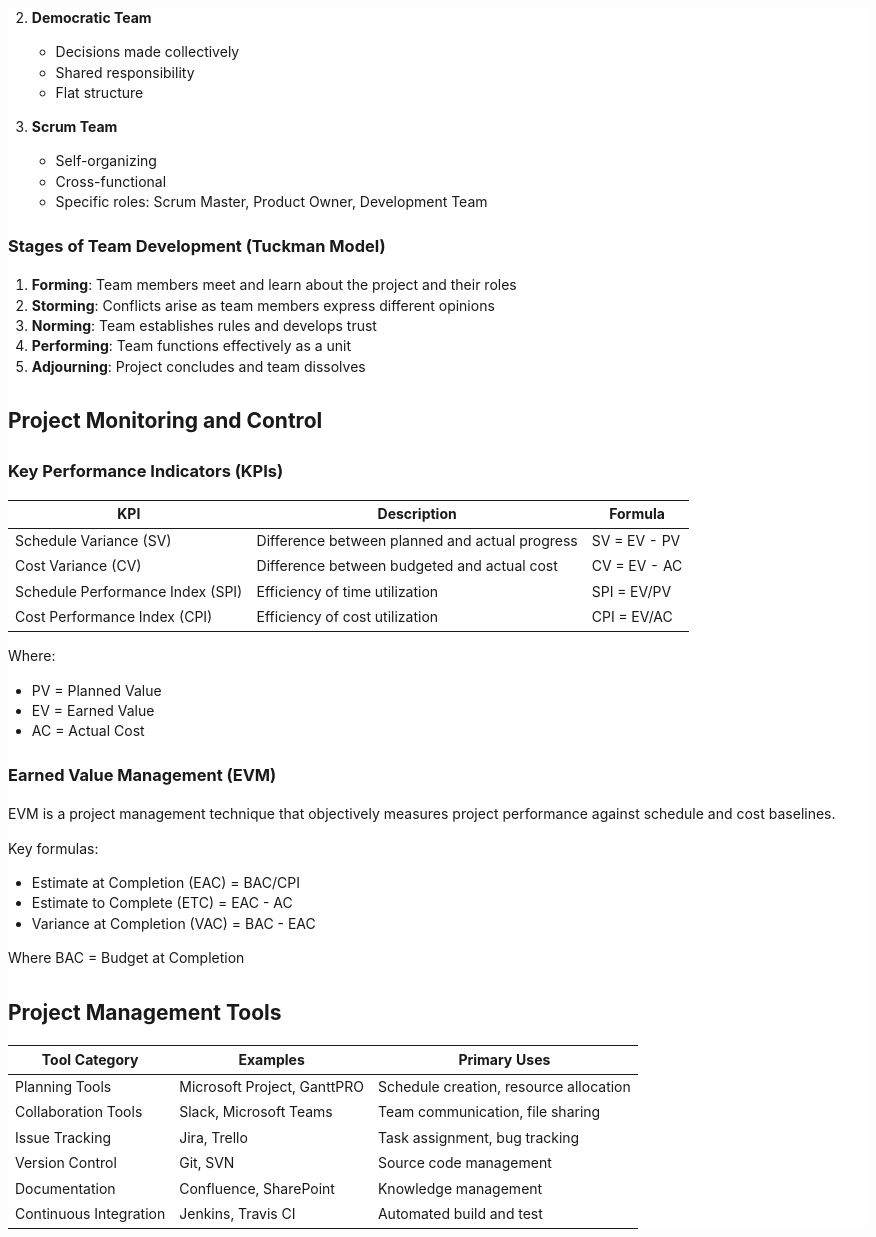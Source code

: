 2. **Democratic Team**
   - Decisions made collectively
   - Shared responsibility
   - Flat structure

3. **Scrum Team**
   - Self-organizing
   - Cross-functional
   - Specific roles: Scrum Master, Product Owner, Development Team

### Stages of Team Development (Tuckman Model)

1. **Forming**: Team members meet and learn about the project and their roles
2. **Storming**: Conflicts arise as team members express different opinions
3. **Norming**: Team establishes rules and develops trust
4. **Performing**: Team functions effectively as a unit
5. **Adjourning**: Project concludes and team dissolves

## Project Monitoring and Control

### Key Performance Indicators (KPIs)

| KPI | Description | Formula |
|-----|-------------|---------|
| Schedule Variance (SV) | Difference between planned and actual progress | SV = EV - PV |
| Cost Variance (CV) | Difference between budgeted and actual cost | CV = EV - AC |
| Schedule Performance Index (SPI) | Efficiency of time utilization | SPI = EV/PV |
| Cost Performance Index (CPI) | Efficiency of cost utilization | CPI = EV/AC |

Where:
- PV = Planned Value
- EV = Earned Value
- AC = Actual Cost

### Earned Value Management (EVM)

EVM is a project management technique that objectively measures project performance against schedule and cost baselines.

Key formulas:
- Estimate at Completion (EAC) = BAC/CPI
- Estimate to Complete (ETC) = EAC - AC
- Variance at Completion (VAC) = BAC - EAC

Where BAC = Budget at Completion

## Project Management Tools

| Tool Category | Examples | Primary Uses |
|---------------|----------|-------------|
| Planning Tools | Microsoft Project, GanttPRO | Schedule creation, resource allocation |
| Collaboration Tools | Slack, Microsoft Teams | Team communication, file sharing |
| Issue Tracking | Jira, Trello | Task assignment, bug tracking |
| Version Control | Git, SVN | Source code management |
| Documentation | Confluence, SharePoint | Knowledge management |
| Continuous Integration | Jenkins, Travis CI | Automated build and test |
